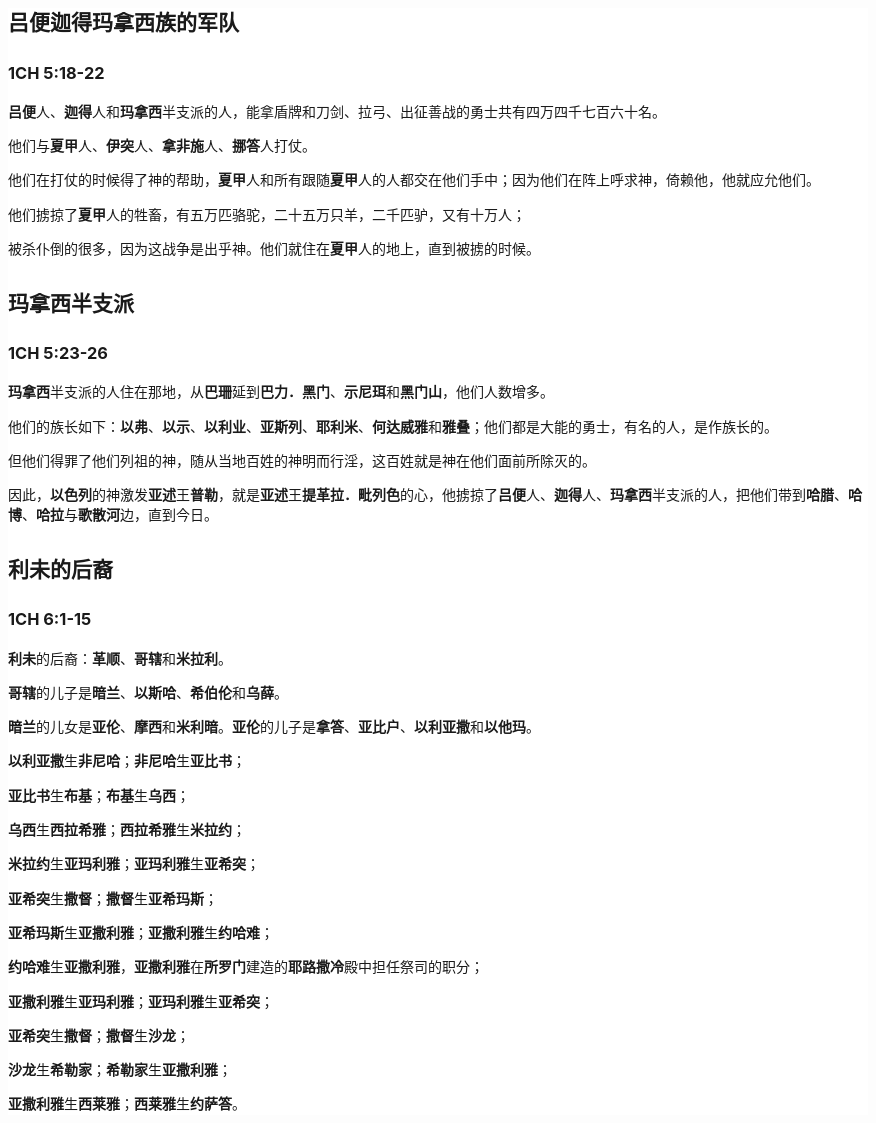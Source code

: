 ## <a id='781' name='781'></a>吕便迦得玛拿西族的军队

### 1CH 5:18-22

**吕便**人、**迦得**人和**玛拿西**半支派的人，能拿盾牌和刀剑、拉弓、出征善战的勇士共有四万四千七百六十名。

他们与**夏甲**人、**伊突**人、**拿非施**人、**挪答**人打仗。

他们在打仗的时候得了神的帮助，**夏甲**人和所有跟随**夏甲**人的人都交在他们手中；因为他们在阵上呼求神，倚赖他，他就应允他们。

他们掳掠了**夏甲**人的牲畜，有五万匹骆驼，二十五万只羊，二千匹驴，又有十万人；

被杀仆倒的很多，因为这战争是出乎神。他们就住在**夏甲**人的地上，直到被掳的时候。

## <a id='782' name='782'></a>玛拿西半支派

### 1CH 5:23-26

**玛拿西**半支派的人住在那地，从**巴珊**延到**巴力．黑门**、**示尼珥**和**黑门山**，他们人数增多。

他们的族长如下：**以弗**、**以示**、**以利业**、**亚斯列**、**耶利米**、**何达威雅**和**雅叠**；他们都是大能的勇士，有名的人，是作族长的。

但他们得罪了他们列祖的神，随从当地百姓的神明而行淫，这百姓就是神在他们面前所除灭的。

因此，**以色列**的神激发**亚述**王**普勒**，就是**亚述**王**提革拉．毗列色**的心，他掳掠了**吕便**人、**迦得**人、**玛拿西**半支派的人，把他们带到**哈腊**、**哈博**、**哈拉**与**歌散河**边，直到今日。

## <a id='783' name='783'></a>利未的后裔

### 1CH 6:1-15

**利未**的后裔：**革顺**、**哥辖**和**米拉利**。

**哥辖**的儿子是**暗兰**、**以斯哈**、**希伯伦**和**乌薛**。

**暗兰**的儿女是**亚伦**、**摩西**和**米利暗**。**亚伦**的儿子是**拿答**、**亚比户**、**以利亚撒**和**以他玛**。

**以利亚撒**生**非尼哈**；**非尼哈**生**亚比书**；

**亚比书**生**布基**；**布基**生**乌西**；

**乌西**生**西拉希雅**；**西拉希雅**生**米拉约**；

**米拉约**生**亚玛利雅**；**亚玛利雅**生**亚希突**；

**亚希突**生**撒督**；**撒督**生**亚希玛斯**；

**亚希玛斯**生**亚撒利雅**；**亚撒利雅**生**约哈难**；

**约哈难**生**亚撒利雅**，**亚撒利雅**在**所罗门**建造的**耶路撒冷**殿中担任祭司的职分；

**亚撒利雅**生**亚玛利雅**；**亚玛利雅**生**亚希突**；

**亚希突**生**撒督**；**撒督**生**沙龙**；

**沙龙**生**希勒家**；**希勒家**生**亚撒利雅**；

**亚撒利雅**生**西莱雅**；**西莱雅**生**约萨答**。
